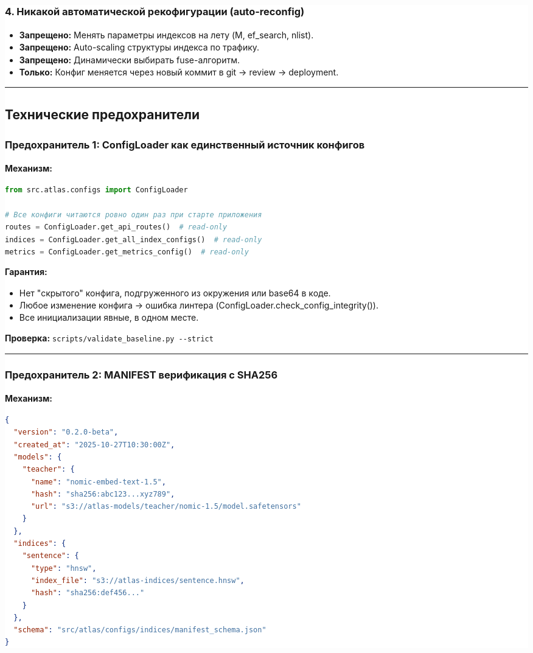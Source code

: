### 4. Никакой автоматической рекофигурации (auto-reconfig)
- **Запрещено:** Менять параметры индексов на лету (M, ef_search, nlist).
- **Запрещено:** Auto-scaling структуры индекса по трафику.
- **Запрещено:** Динамически выбирать fuse-алгоритм.
- **Только:** Конфиг меняется через новый коммит в git → review → deployment.

---

## Технические предохранители

### Предохранитель 1: ConfigLoader как единственный источник конфигов

**Механизм:**
```python
from src.atlas.configs import ConfigLoader

# Все конфиги читаются ровно один раз при старте приложения
routes = ConfigLoader.get_api_routes()  # read-only
indices = ConfigLoader.get_all_index_configs()  # read-only
metrics = ConfigLoader.get_metrics_config()  # read-only
```

**Гарантия:**
- Нет "скрытого" конфига, подгруженного из окружения или base64 в коде.
- Любое изменение конфига → ошибка линтера (ConfigLoader.check_config_integrity()).
- Все инициализации явные, в одном месте.

**Проверка:** `scripts/validate_baseline.py --strict`

---

### Предохранитель 2: MANIFEST верификация с SHA256

**Механизм:**
```json
{
  "version": "0.2.0-beta",
  "created_at": "2025-10-27T10:30:00Z",
  "models": {
    "teacher": {
      "name": "nomic-embed-text-1.5",
      "hash": "sha256:abc123...xyz789",
      "url": "s3://atlas-models/teacher/nomic-1.5/model.safetensors"
    }
  },
  "indices": {
    "sentence": {
      "type": "hnsw",
      "index_file": "s3://atlas-indices/sentence.hnsw",
      "hash": "sha256:def456..."
    }
  },
  "schema": "src/atlas/configs/indices/manifest_schema.json"
}
```
